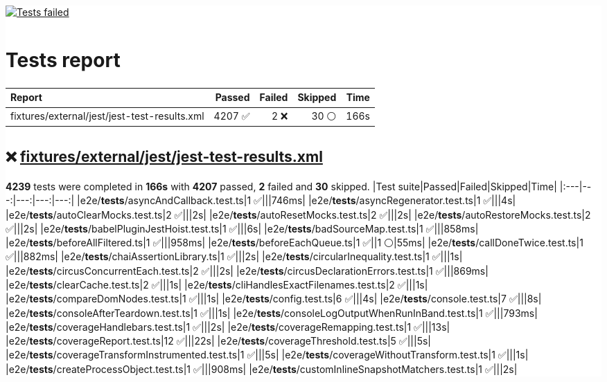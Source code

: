 [![Tests failed](https://img.shields.io/badge/tests-4207%20passed%2C%202%20failed%2C%2030%20skipped-critical)](#user-content-test-report)
# <a name="user-content-test-report"></a> Tests report
|Report|Passed|Failed|Skipped|Time|
|:---|---:|---:|---:|---:|
|fixtures/external/jest/jest-test-results.xml|4207 ✅|2 ❌|30 ⚪|166s|
## ❌ <a id="user-content-r0" href="#r0">fixtures/external/jest/jest-test-results.xml</a>
**4239** tests were completed in **166s** with **4207** passed, **2** failed and **30** skipped.
|Test suite|Passed|Failed|Skipped|Time|
|:---|---:|---:|---:|---:|
|e2e/__tests__/asyncAndCallback.test.ts|1 ✅|||746ms|
|e2e/__tests__/asyncRegenerator.test.ts|1 ✅|||4s|
|e2e/__tests__/autoClearMocks.test.ts|2 ✅|||2s|
|e2e/__tests__/autoResetMocks.test.ts|2 ✅|||2s|
|e2e/__tests__/autoRestoreMocks.test.ts|2 ✅|||2s|
|e2e/__tests__/babelPluginJestHoist.test.ts|1 ✅|||6s|
|e2e/__tests__/badSourceMap.test.ts|1 ✅|||858ms|
|e2e/__tests__/beforeAllFiltered.ts|1 ✅|||958ms|
|e2e/__tests__/beforeEachQueue.ts|1 ✅||1 ⚪|55ms|
|e2e/__tests__/callDoneTwice.test.ts|1 ✅|||882ms|
|e2e/__tests__/chaiAssertionLibrary.ts|1 ✅|||2s|
|e2e/__tests__/circularInequality.test.ts|1 ✅|||1s|
|e2e/__tests__/circusConcurrentEach.test.ts|2 ✅|||2s|
|e2e/__tests__/circusDeclarationErrors.test.ts|1 ✅|||869ms|
|e2e/__tests__/clearCache.test.ts|2 ✅|||1s|
|e2e/__tests__/cliHandlesExactFilenames.test.ts|2 ✅|||1s|
|e2e/__tests__/compareDomNodes.test.ts|1 ✅|||1s|
|e2e/__tests__/config.test.ts|6 ✅|||4s|
|e2e/__tests__/console.test.ts|7 ✅|||8s|
|e2e/__tests__/consoleAfterTeardown.test.ts|1 ✅|||1s|
|e2e/__tests__/consoleLogOutputWhenRunInBand.test.ts|1 ✅|||793ms|
|e2e/__tests__/coverageHandlebars.test.ts|1 ✅|||2s|
|e2e/__tests__/coverageRemapping.test.ts|1 ✅|||13s|
|e2e/__tests__/coverageReport.test.ts|12 ✅|||22s|
|e2e/__tests__/coverageThreshold.test.ts|5 ✅|||5s|
|e2e/__tests__/coverageTransformInstrumented.test.ts|1 ✅|||5s|
|e2e/__tests__/coverageWithoutTransform.test.ts|1 ✅|||1s|
|e2e/__tests__/createProcessObject.test.ts|1 ✅|||908ms|
|e2e/__tests__/customInlineSnapshotMatchers.test.ts|1 ✅|||2s|